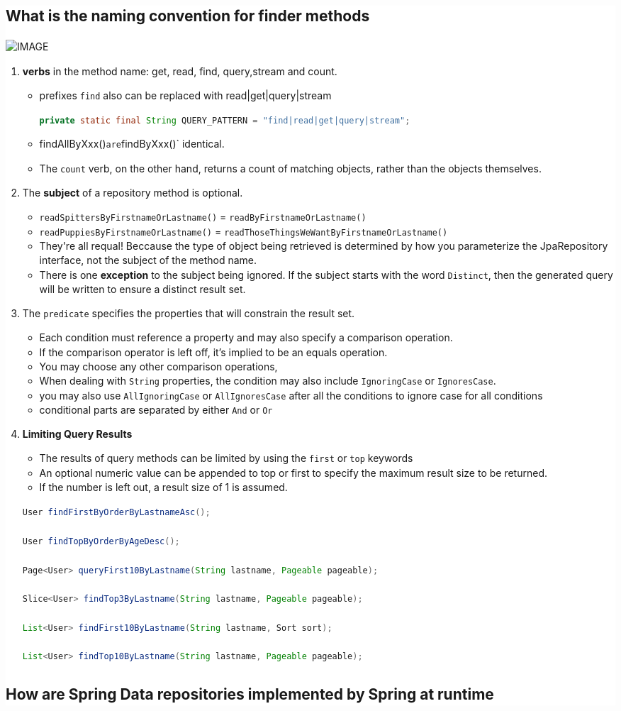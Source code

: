 ## What is the naming convention for finder methods

![IMAGE](https://i.loli.net/2019/08/23/2kX8z6yLIOAF3ix.jpg)

1. **verbs** in the method name: get, read, find, query,stream and count.
    - prefixes `find` also can be replaced with read|get|query|stream

        ```java
        private static final String QUERY_PATTERN = "find|read|get|query|stream";
        ```

    - findAllByXxx()` are `findByXxx()` identical.
    - The `count` verb, on the other hand, returns a count of matching objects, rather than the objects themselves.

2. The **subject** of a repository method is optional.
    - `readSpittersByFirstnameOrLastname()` = `readByFirstnameOrLastname()`
    - `readPuppiesByFirstnameOrLastname()` = `readThoseThingsWeWantByFirstnameOrLastname()`
    - They're all requal! Beccause the type of object being retrieved is determined by how you parameterize the JpaRepository interface, not the subject of the method name.
    - There is one **exception** to the subject being ignored. If the subject starts with the word `Distinct`, then the generated query will be written to ensure a distinct result set.

3. The `predicate` specifies the properties that will constrain the result set.
    - Each condition must reference a property and may also specify a comparison operation.
    - If the comparison operator is left off, it’s implied to be an equals operation.
    - You may choose any other comparison operations,
    - When dealing with `String` properties, the condition may also include `IgnoringCase` or `IgnoresCase`.
    - you may also use `AllIgnoringCase` or `AllIgnoresCase` after all the conditions to ignore case for all conditions
    - conditional parts are separated by either `And` or `Or`

4. **Limiting Query Results**
    - The results of query methods can be limited by using the `first` or `top` keywords
    - An optional numeric value can be appended to top or first to specify the maximum result size to be returned.
    - If the number is left out, a result size of 1 is assumed.

    ```java
    User findFirstByOrderByLastnameAsc();

    User findTopByOrderByAgeDesc();

    Page<User> queryFirst10ByLastname(String lastname, Pageable pageable);

    Slice<User> findTop3ByLastname(String lastname, Pageable pageable);

    List<User> findFirst10ByLastname(String lastname, Sort sort);

    List<User> findTop10ByLastname(String lastname, Pageable pageable);
    ```

## How are Spring Data repositories implemented by Spring at runtime
